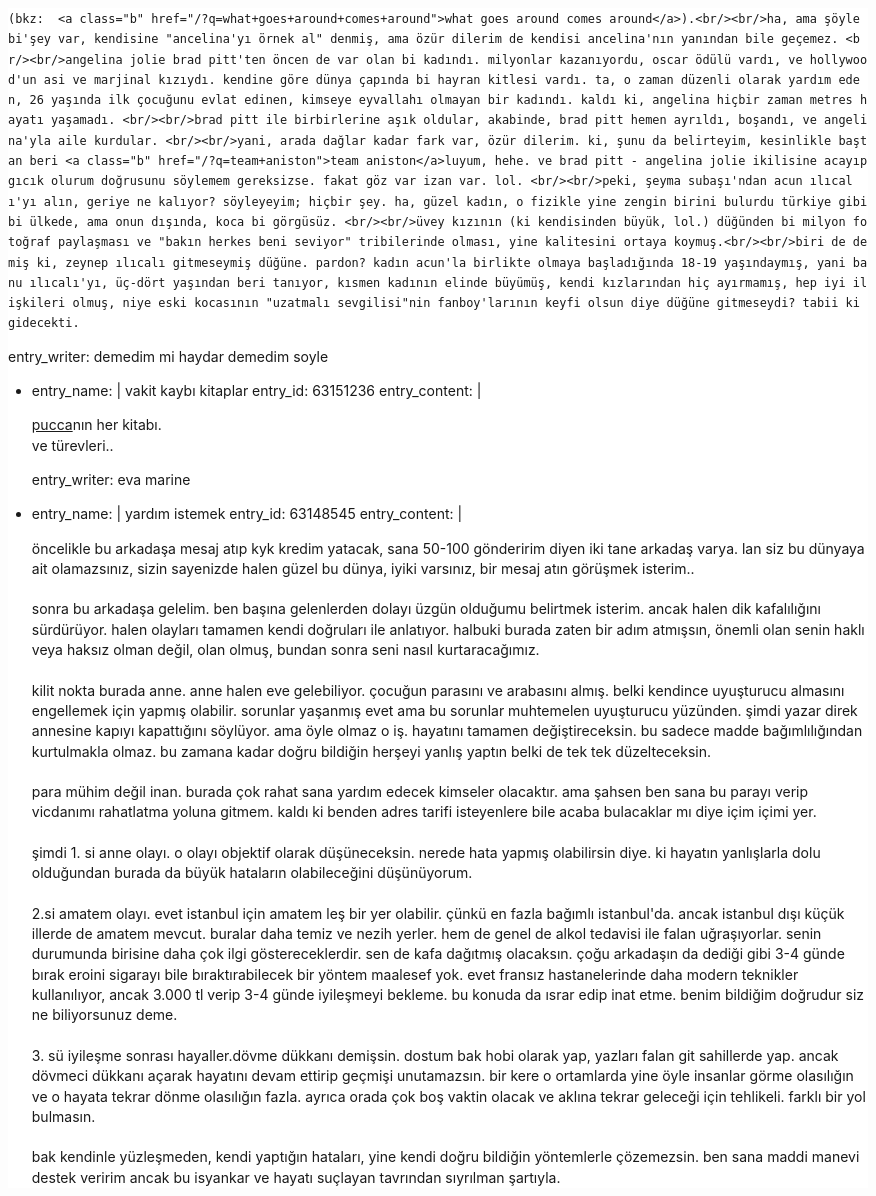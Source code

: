     (bkz:  <a class="b" href="/?q=what+goes+around+comes+around">what goes around comes around</a>).<br/><br/>ha, ama şöyle bi'şey var, kendisine "ancelina'yı örnek al" denmiş, ama özür dilerim de kendisi ancelina'nın yanından bile geçemez. <br/><br/>angelina jolie brad pitt'ten öncen de var olan bi kadındı. milyonlar kazanıyordu, oscar ödülü vardı, ve hollywood'un asi ve marjinal kızıydı. kendine göre dünya çapında bi hayran kitlesi vardı. ta, o zaman düzenli olarak yardım eden, 26 yaşında ilk çocuğunu evlat edinen, kimseye eyvallahı olmayan bir kadındı. kaldı ki, angelina hiçbir zaman metres hayatı yaşamadı. <br/><br/>brad pitt ile birbirlerine aşık oldular, akabinde, brad pitt hemen ayrıldı, boşandı, ve angelina'yla aile kurdular. <br/><br/>yani, arada dağlar kadar fark var, özür dilerim. ki, şunu da belirteyim, kesinlikle baştan beri <a class="b" href="/?q=team+aniston">team aniston</a>luyum, hehe. ve brad pitt - angelina jolie ikilisine acayıp gıcık olurum doğrusunu söylemem gereksizse. fakat göz var izan var. lol. <br/><br/>peki, şeyma subaşı'ndan acun ılıcalı'yı alın, geriye ne kalıyor? söyleyeyim; hiçbir şey. ha, güzel kadın, o fizikle yine zengin birini bulurdu türkiye gibi bi ülkede, ama onun dışında, koca bi görgüsüz. <br/><br/>üvey kızının (ki kendisinden büyük, lol.) düğünden bi milyon fotoğraf paylaşması ve "bakın herkes beni seviyor" tribilerinde olması, yine kalitesini ortaya koymuş.<br/><br/>biri de demiş ki, zeynep ılıcalı gitmeseymiş düğüne. pardon? kadın acun'la birlikte olmaya başladığında 18-19 yaşındaymış, yani banu ılıcalı'yı, üç-dört yaşından beri tanıyor, kısmen kadının elinde büyümüş, kendi kızlarından hiç ayırmamış, hep iyi ilişkileri olmuş, niye eski kocasının "uzatmalı sevgilisi"nin fanboy'larının keyfi olsun diye düğüne gitmeseydi? tabii ki gidecekti.
   
  entry_writer: demedim mi haydar demedim soyle
- entry_name: |
    vakit kaybı kitaplar
  entry_id: 63151236
  entry_content: |
    
     <a class="b" href="/?q=pucca">pucca</a>nın her kitabı.<br/>ve türevleri..
   
  entry_writer: eva marine
- entry_name: |
    yardım istemek
  entry_id: 63148545
  entry_content: |
    
    öncelikle bu arkadaşa mesaj atıp kyk kredim yatacak, sana 50-100 gönderirim diyen iki tane arkadaş varya. lan siz bu dünyaya ait olamazsınız, sizin sayenizde halen güzel bu dünya, iyiki varsınız, bir mesaj atın görüşmek isterim..<br/><br/>sonra bu arkadaşa gelelim. ben başına gelenlerden dolayı üzgün olduğumu belirtmek isterim. ancak halen dik kafalılığını sürdürüyor. halen olayları tamamen kendi doğruları ile anlatıyor. halbuki burada zaten bir adım atmışsın, önemli olan senin haklı veya haksız olman değil, olan olmuş, bundan sonra seni nasıl kurtaracağımız.<br/><br/>kilit nokta burada anne. anne halen eve gelebiliyor. çocuğun parasını ve arabasını almış. belki kendince uyuşturucu almasını engellemek için yapmış olabilir. sorunlar yaşanmış evet ama bu sorunlar muhtemelen uyuşturucu yüzünden. şimdi yazar direk annesine kapıyı kapattığını söylüyor. ama öyle olmaz o iş. hayatını tamamen değiştireceksin. bu sadece madde bağımlılığından kurtulmakla olmaz. bu zamana kadar doğru bildiğin herşeyi yanlış yaptın belki de tek tek düzelteceksin.<br/><br/>para mühim değil inan. burada çok rahat sana yardım edecek kimseler olacaktır. ama şahsen ben sana bu parayı verip vicdanımı rahatlatma yoluna gitmem. kaldı ki benden adres tarifi isteyenlere bile acaba bulacaklar mı diye içim içimi yer.<br/><br/>şimdi 1. si anne olayı. o olayı objektif olarak düşüneceksin. nerede hata yapmış olabilirsin diye. ki hayatın yanlışlarla dolu olduğundan burada da büyük hataların olabileceğini düşünüyorum.<br/><br/>2.si amatem olayı. evet istanbul için amatem leş bir yer olabilir. çünkü en fazla bağımlı istanbul'da. ancak istanbul dışı küçük illerde de amatem mevcut. buralar daha temiz ve nezih yerler. hem de genel de alkol tedavisi ile falan uğraşıyorlar. senin durumunda birisine daha çok ilgi göstereceklerdir. sen de kafa dağıtmış olacaksın. çoğu arkadaşın da dediği gibi 3-4 günde bırak eroini sigarayı bile bıraktırabilecek bir yöntem maalesef yok. evet fransız hastanelerinde daha modern teknikler kullanılıyor, ancak 3.000 tl verip 3-4 günde iyileşmeyi bekleme. bu konuda da ısrar edip inat etme. benim bildiğim doğrudur siz ne biliyorsunuz deme.<br/><br/>3. sü iyileşme sonrası hayaller.dövme dükkanı demişsin. dostum bak hobi olarak yap, yazları falan git sahillerde yap. ancak dövmeci dükkanı açarak hayatını devam ettirip geçmişi unutamazsın. bir kere o ortamlarda yine öyle insanlar görme olasılığın ve o hayata tekrar dönme olasılığın fazla. ayrıca orada çok boş vaktin olacak ve aklına tekrar geleceği için tehlikeli. farklı bir yol bulmasın.<br/><br/>bak kendinle yüzleşmeden, kendi yaptığın hataları, yine kendi doğru bildiğin yöntemlerle çözemezsin. ben sana maddi manevi destek veririm ancak bu isyankar ve hayatı suçlayan tavrından sıyrılman şartıyla.
   